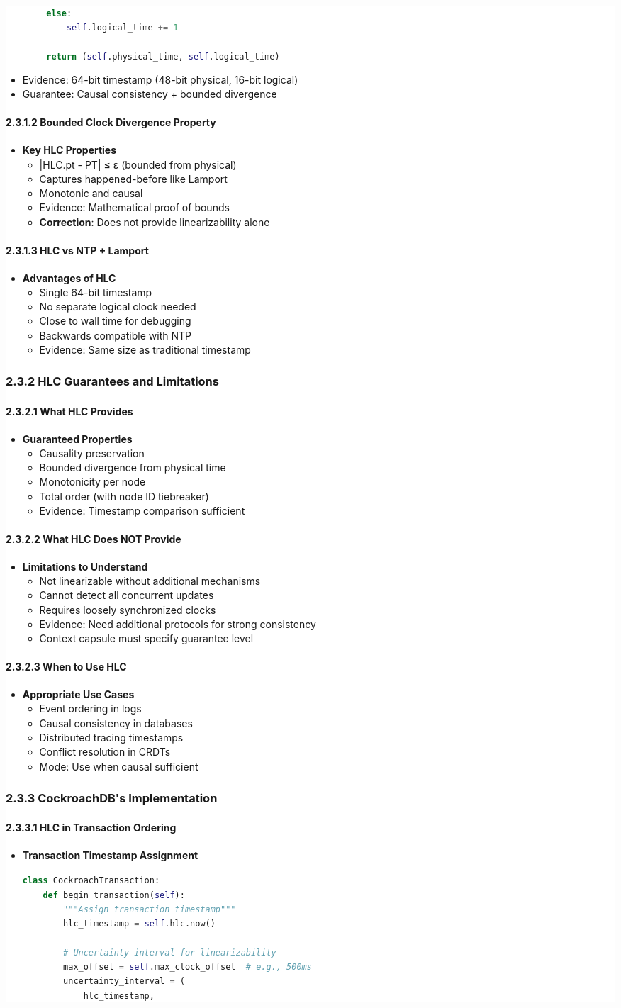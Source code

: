   ```python
          else:
              self.logical_time += 1

          return (self.physical_time, self.logical_time)
  ```
  - Evidence: 64-bit timestamp (48-bit physical, 16-bit logical)
  - Guarantee: Causal consistency + bounded divergence

#### 2.3.1.2 Bounded Clock Divergence Property
- **Key HLC Properties**
  - |HLC.pt - PT| ≤ ε (bounded from physical)
  - Captures happened-before like Lamport
  - Monotonic and causal
  - Evidence: Mathematical proof of bounds
  - **Correction**: Does not provide linearizability alone

#### 2.3.1.3 HLC vs NTP + Lamport
- **Advantages of HLC**
  - Single 64-bit timestamp
  - No separate logical clock needed
  - Close to wall time for debugging
  - Backwards compatible with NTP
  - Evidence: Same size as traditional timestamp

### 2.3.2 HLC Guarantees and Limitations
#### 2.3.2.1 What HLC Provides
- **Guaranteed Properties**
  - Causality preservation
  - Bounded divergence from physical time
  - Monotonicity per node
  - Total order (with node ID tiebreaker)
  - Evidence: Timestamp comparison sufficient

#### 2.3.2.2 What HLC Does NOT Provide
- **Limitations to Understand**
  - Not linearizable without additional mechanisms
  - Cannot detect all concurrent updates
  - Requires loosely synchronized clocks
  - Evidence: Need additional protocols for strong consistency
  - Context capsule must specify guarantee level

#### 2.3.2.3 When to Use HLC
- **Appropriate Use Cases**
  - Event ordering in logs
  - Causal consistency in databases
  - Distributed tracing timestamps
  - Conflict resolution in CRDTs
  - Mode: Use when causal sufficient

### 2.3.3 CockroachDB's Implementation
#### 2.3.3.1 HLC in Transaction Ordering
- **Transaction Timestamp Assignment**
  ```python
  class CockroachTransaction:
      def begin_transaction(self):
          """Assign transaction timestamp"""
          hlc_timestamp = self.hlc.now()

          # Uncertainty interval for linearizability
          max_offset = self.max_clock_offset  # e.g., 500ms
          uncertainty_interval = (
              hlc_timestamp,
  ```